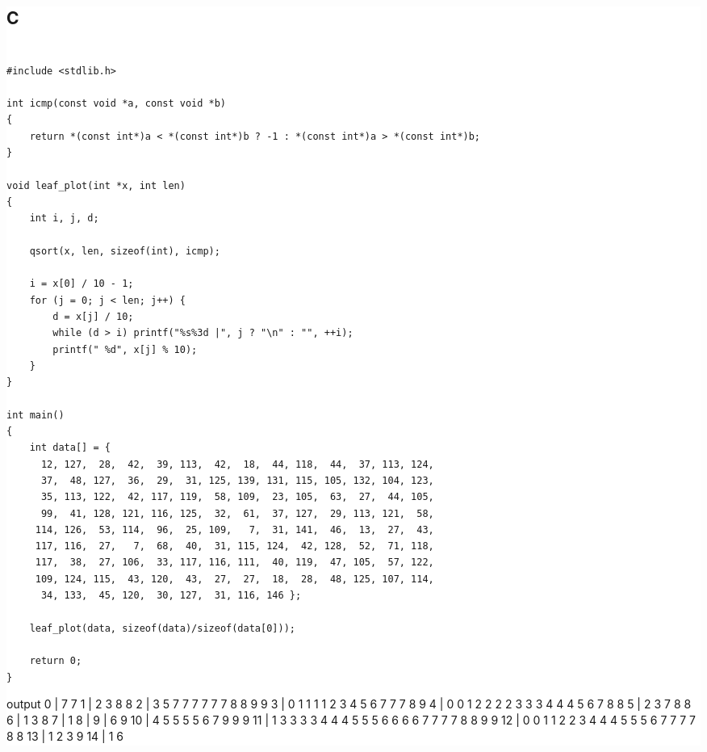 ```txt
```



## C


```c>#include <stdio.h

#include <stdlib.h>

int icmp(const void *a, const void *b)
{
	return *(const int*)a < *(const int*)b ? -1 : *(const int*)a > *(const int*)b;
}

void leaf_plot(int *x, int len)
{
	int i, j, d;

	qsort(x, len, sizeof(int), icmp);

	i = x[0] / 10 - 1;
	for (j = 0; j < len; j++) {
		d = x[j] / 10;
		while (d > i) printf("%s%3d |", j ? "\n" : "", ++i);
		printf(" %d", x[j] % 10);
	}
}

int main()
{
	int data[] = {
	  12, 127,  28,  42,  39, 113,  42,  18,  44, 118,  44,  37, 113, 124,
	  37,  48, 127,  36,  29,  31, 125, 139, 131, 115, 105, 132, 104, 123,
	  35, 113, 122,  42, 117, 119,  58, 109,  23, 105,  63,  27,  44, 105,
	  99,  41, 128, 121, 116, 125,  32,  61,  37, 127,  29, 113, 121,  58,
	 114, 126,  53, 114,  96,  25, 109,   7,  31, 141,  46,  13,  27,  43,
	 117, 116,  27,   7,  68,  40,  31, 115, 124,  42, 128,  52,  71, 118,
	 117,  38,  27, 106,  33, 117, 116, 111,  40, 119,  47, 105,  57, 122,
	 109, 124, 115,  43, 120,  43,  27,  27,  18,  28,  48, 125, 107, 114,
	  34, 133,  45, 120,  30, 127,  31, 116, 146 };

	leaf_plot(data, sizeof(data)/sizeof(data[0]));

	return 0;
}
```
output<lang>  0 | 7 7
  1 | 2 3 8 8
  2 | 3 5 7 7 7 7 7 7 8 8 9 9
  3 | 0 1 1 1 1 2 3 4 5 6 7 7 7 8 9
  4 | 0 0 1 2 2 2 2 3 3 3 4 4 4 5 6 7 8 8
  5 | 2 3 7 8 8
  6 | 1 3 8
  7 | 1
  8 |
  9 | 6 9
 10 | 4 5 5 5 5 6 7 9 9 9
 11 | 1 3 3 3 3 4 4 4 5 5 5 6 6 6 6 7 7 7 7 8 8 9 9
 12 | 0 0 1 1 2 2 3 4 4 4 5 5 5 6 7 7 7 7 8 8
 13 | 1 2 3 9
 14 | 1 6
```

```
